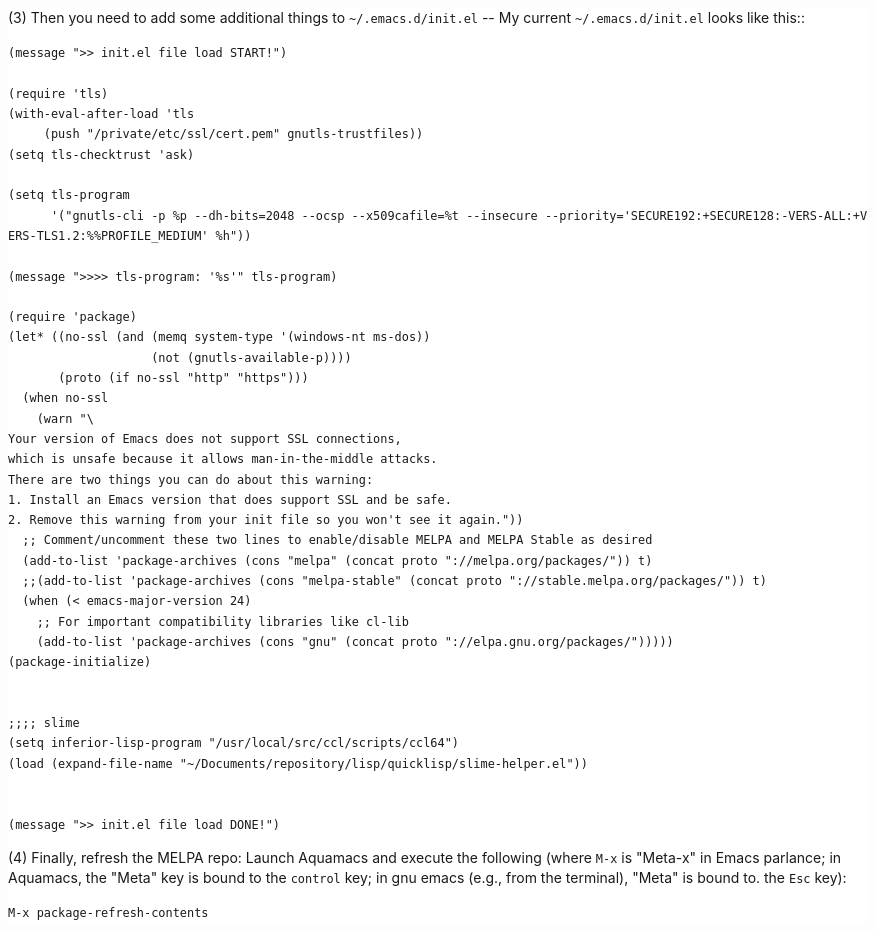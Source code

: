 (3) Then you need to add some additional things to `~/.emacs.d/init.el` -- My current `~/.emacs.d/init.el` looks like this::

```
(message ">> init.el file load START!")

(require 'tls)
(with-eval-after-load 'tls
     (push "/private/etc/ssl/cert.pem" gnutls-trustfiles))
(setq tls-checktrust 'ask)

(setq tls-program
      '("gnutls-cli -p %p --dh-bits=2048 --ocsp --x509cafile=%t --insecure --priority='SECURE192:+SECURE128:-VERS-ALL:+VERS-TLS1.2:%%PROFILE_MEDIUM' %h"))

(message ">>>> tls-program: '%s'" tls-program)

(require 'package)
(let* ((no-ssl (and (memq system-type '(windows-nt ms-dos))
                    (not (gnutls-available-p))))
       (proto (if no-ssl "http" "https")))
  (when no-ssl
    (warn "\
Your version of Emacs does not support SSL connections,
which is unsafe because it allows man-in-the-middle attacks.
There are two things you can do about this warning:
1. Install an Emacs version that does support SSL and be safe.
2. Remove this warning from your init file so you won't see it again."))
  ;; Comment/uncomment these two lines to enable/disable MELPA and MELPA Stable as desired
  (add-to-list 'package-archives (cons "melpa" (concat proto "://melpa.org/packages/")) t)
  ;;(add-to-list 'package-archives (cons "melpa-stable" (concat proto "://stable.melpa.org/packages/")) t)
  (when (< emacs-major-version 24)
    ;; For important compatibility libraries like cl-lib
    (add-to-list 'package-archives (cons "gnu" (concat proto "://elpa.gnu.org/packages/")))))
(package-initialize)


;;;; slime
(setq inferior-lisp-program "/usr/local/src/ccl/scripts/ccl64")
(load (expand-file-name "~/Documents/repository/lisp/quicklisp/slime-helper.el"))


(message ">> init.el file load DONE!")
```

(4) Finally, refresh the MELPA repo: Launch Aquamacs and execute the following (where `M-x` is "Meta-x" in Emacs parlance; in Aquamacs, the "Meta" key is bound to the `control` key; in gnu emacs (e.g., from the terminal), "Meta" is bound to. the `Esc` key):

```
M-x package-refresh-contents
```
